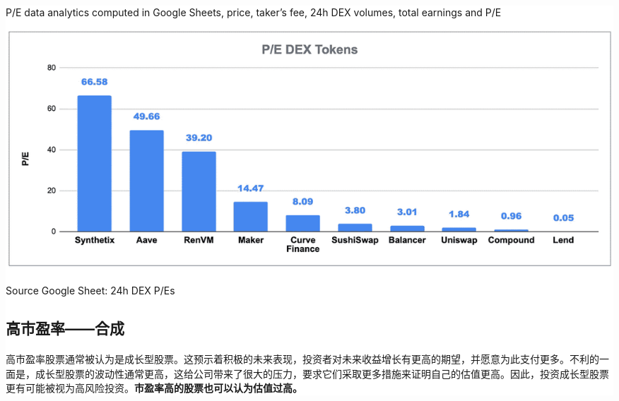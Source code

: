 P/E data analytics computed in Google Sheets, price, taker’s fee, 24h DEX volumes, total earnings and P/E

![](img/fe4e1896191b0a803472936d854f7244.png)

Source Google Sheet: 24h DEX P/Es

## 高市盈率——合成

高市盈率股票通常被认为是成长型股票。这预示着积极的未来表现，投资者对未来收益增长有更高的期望，并愿意为此支付更多。不利的一面是，成长型股票的波动性通常更高，这给公司带来了很大的压力，要求它们采取更多措施来证明自己的估值更高。因此，投资成长型股票更有可能被视为高风险投资。**市盈率高的股票也可以认为估值过高。**
